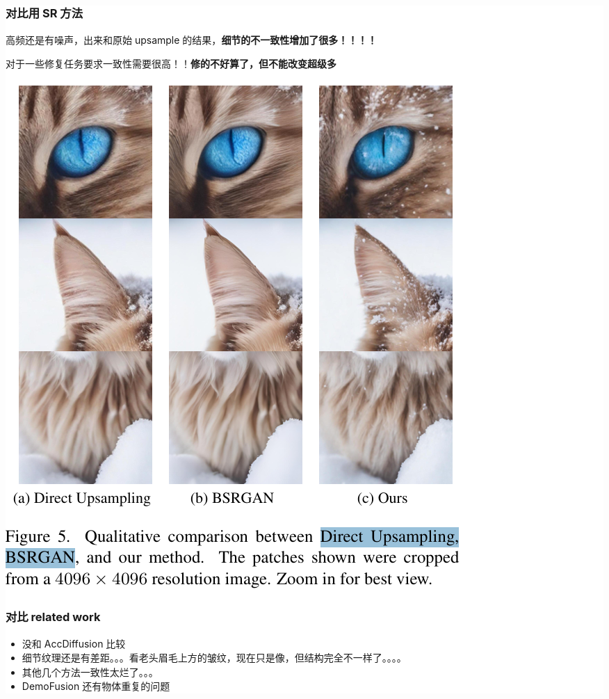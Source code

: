 



### **对比用 SR 方法**

高频还是有噪声，出来和原始 upsample 的结果，**细节的不一致性增加了很多！！！！**

对于一些修复任务要求一致性需要很高！！**修的不好算了，但不能改变超级多**

![fig5](docs/2024_11_Arxiv_FAM-Diffusion--Frequency-and-Attention-Modulation-for-High-Resolution-Image-Generation-with-Stable-Diffusion_Note/fig5.png)



### 对比 related work

- 没和 AccDiffusion 比较
- 细节纹理还是有差距。。。看老头眉毛上方的皱纹，现在只是像，但结构完全不一样了。。。。
- 其他几个方法一致性太烂了。。。
- DemoFusion 还有物体重复的问题
